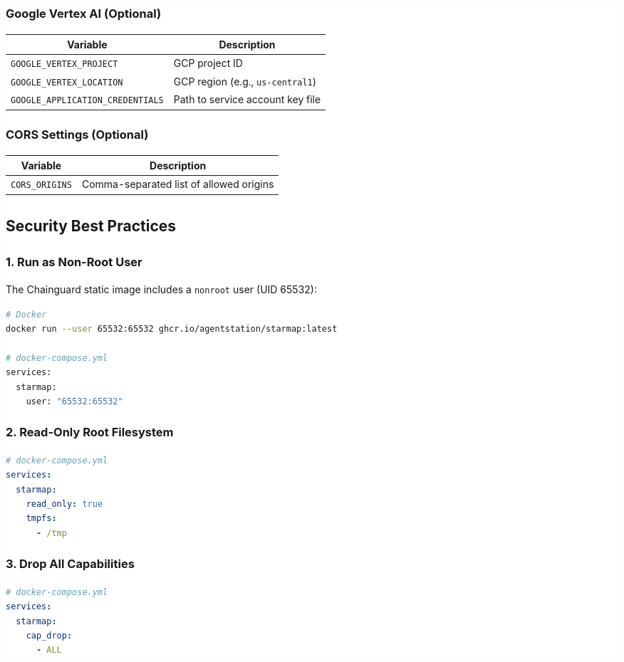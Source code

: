 ### Google Vertex AI (Optional)

| Variable | Description |
|----------|-------------|
| `GOOGLE_VERTEX_PROJECT` | GCP project ID |
| `GOOGLE_VERTEX_LOCATION` | GCP region (e.g., `us-central1`) |
| `GOOGLE_APPLICATION_CREDENTIALS` | Path to service account key file |

### CORS Settings (Optional)

| Variable | Description |
|----------|-------------|
| `CORS_ORIGINS` | Comma-separated list of allowed origins |

## Security Best Practices

### 1. Run as Non-Root User

The Chainguard static image includes a `nonroot` user (UID 65532):

```bash
# Docker
docker run --user 65532:65532 ghcr.io/agentstation/starmap:latest

# docker-compose.yml
services:
  starmap:
    user: "65532:65532"
```

### 2. Read-Only Root Filesystem

```yaml
# docker-compose.yml
services:
  starmap:
    read_only: true
    tmpfs:
      - /tmp
```

### 3. Drop All Capabilities

```yaml
# docker-compose.yml
services:
  starmap:
    cap_drop:
      - ALL
```

